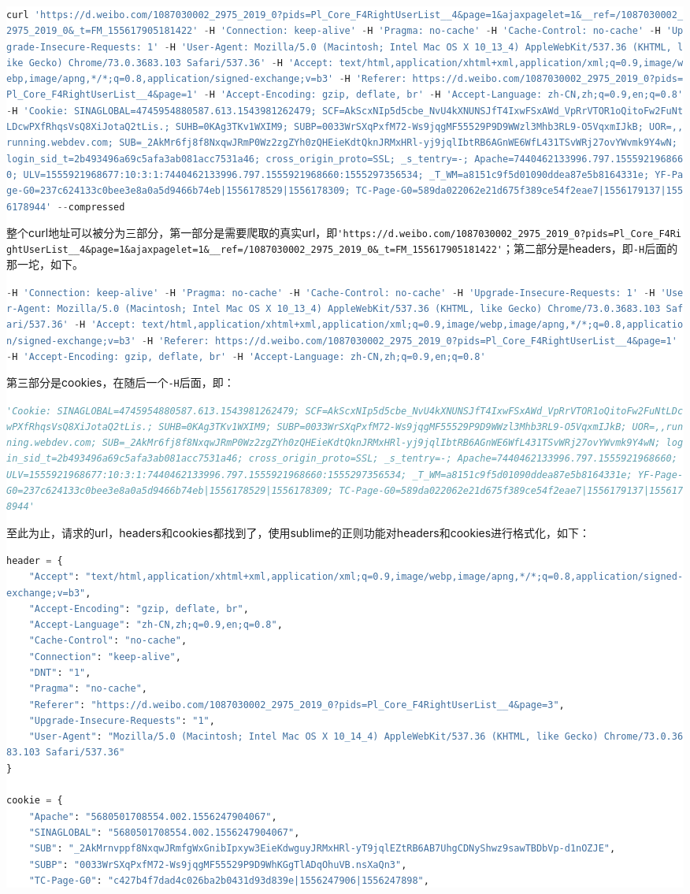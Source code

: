 ```python
curl 'https://d.weibo.com/1087030002_2975_2019_0?pids=Pl_Core_F4RightUserList__4&page=1&ajaxpagelet=1&__ref=/1087030002_2975_2019_0&_t=FM_155617905181422' -H 'Connection: keep-alive' -H 'Pragma: no-cache' -H 'Cache-Control: no-cache' -H 'Upgrade-Insecure-Requests: 1' -H 'User-Agent: Mozilla/5.0 (Macintosh; Intel Mac OS X 10_13_4) AppleWebKit/537.36 (KHTML, like Gecko) Chrome/73.0.3683.103 Safari/537.36' -H 'Accept: text/html,application/xhtml+xml,application/xml;q=0.9,image/webp,image/apng,*/*;q=0.8,application/signed-exchange;v=b3' -H 'Referer: https://d.weibo.com/1087030002_2975_2019_0?pids=Pl_Core_F4RightUserList__4&page=1' -H 'Accept-Encoding: gzip, deflate, br' -H 'Accept-Language: zh-CN,zh;q=0.9,en;q=0.8' -H 'Cookie: SINAGLOBAL=4745954880587.613.1543981262479; SCF=AkScxNIp5d5cbe_NvU4kXNUNSJfT4IxwFSxAWd_VpRrVTOR1oQitoFw2FuNtLDcwPXfRhqsVsQ8XiJotaQ2tLis.; SUHB=0KAg3TKv1WXIM9; SUBP=0033WrSXqPxfM72-Ws9jqgMF55529P9D9WWzl3Mhb3RL9-O5VqxmIJkB; UOR=,,running.webdev.com; SUB=_2AkMr6fj8f8NxqwJRmP0Wz2zgZYh0zQHEieKdtQknJRMxHRl-yj9jqlIbtRB6AGnWE6WfL431TSvWRj27ovYWvmk9Y4wN; login_sid_t=2b493496a69c5afa3ab081acc7531a46; cross_origin_proto=SSL; _s_tentry=-; Apache=7440462133996.797.1555921968660; ULV=1555921968677:10:3:1:7440462133996.797.1555921968660:1555297356534; _T_WM=a8151c9f5d01090ddea87e5b8164331e; YF-Page-G0=237c624133c0bee3e8a0a5d9466b74eb|1556178529|1556178309; TC-Page-G0=589da022062e21d675f389ce54f2eae7|1556179137|1556178944' --compressed
```
整个curl地址可以被分为三部分，第一部分是需要爬取的真实url，即`'https://d.weibo.com/1087030002_2975_2019_0?pids=Pl_Core_F4RightUserList__4&page=1&ajaxpagelet=1&__ref=/1087030002_2975_2019_0&_t=FM_155617905181422'`；第二部分是headers，即`-H`后面的那一坨，如下。

```python
-H 'Connection: keep-alive' -H 'Pragma: no-cache' -H 'Cache-Control: no-cache' -H 'Upgrade-Insecure-Requests: 1' -H 'User-Agent: Mozilla/5.0 (Macintosh; Intel Mac OS X 10_13_4) AppleWebKit/537.36 (KHTML, like Gecko) Chrome/73.0.3683.103 Safari/537.36' -H 'Accept: text/html,application/xhtml+xml,application/xml;q=0.9,image/webp,image/apng,*/*;q=0.8,application/signed-exchange;v=b3' -H 'Referer: https://d.weibo.com/1087030002_2975_2019_0?pids=Pl_Core_F4RightUserList__4&page=1' -H 'Accept-Encoding: gzip, deflate, br' -H 'Accept-Language: zh-CN,zh;q=0.9,en;q=0.8'
```

第三部分是cookies，在随后一个`-H`后面，即：
```python
'Cookie: SINAGLOBAL=4745954880587.613.1543981262479; SCF=AkScxNIp5d5cbe_NvU4kXNUNSJfT4IxwFSxAWd_VpRrVTOR1oQitoFw2FuNtLDcwPXfRhqsVsQ8XiJotaQ2tLis.; SUHB=0KAg3TKv1WXIM9; SUBP=0033WrSXqPxfM72-Ws9jqgMF55529P9D9WWzl3Mhb3RL9-O5VqxmIJkB; UOR=,,running.webdev.com; SUB=_2AkMr6fj8f8NxqwJRmP0Wz2zgZYh0zQHEieKdtQknJRMxHRl-yj9jqlIbtRB6AGnWE6WfL431TSvWRj27ovYWvmk9Y4wN; login_sid_t=2b493496a69c5afa3ab081acc7531a46; cross_origin_proto=SSL; _s_tentry=-; Apache=7440462133996.797.1555921968660; ULV=1555921968677:10:3:1:7440462133996.797.1555921968660:1555297356534; _T_WM=a8151c9f5d01090ddea87e5b8164331e; YF-Page-G0=237c624133c0bee3e8a0a5d9466b74eb|1556178529|1556178309; TC-Page-G0=589da022062e21d675f389ce54f2eae7|1556179137|1556178944'
```

至此为止，请求的url，headers和cookies都找到了，使用sublime的正则功能对headers和cookies进行格式化，如下：

```python
header = {
    "Accept": "text/html,application/xhtml+xml,application/xml;q=0.9,image/webp,image/apng,*/*;q=0.8,application/signed-exchange;v=b3",
    "Accept-Encoding": "gzip, deflate, br",
    "Accept-Language": "zh-CN,zh;q=0.9,en;q=0.8",
    "Cache-Control": "no-cache",
    "Connection": "keep-alive",
    "DNT": "1",
    "Pragma": "no-cache",
    "Referer": "https://d.weibo.com/1087030002_2975_2019_0?pids=Pl_Core_F4RightUserList__4&page=3",
    "Upgrade-Insecure-Requests": "1",
    "User-Agent": "Mozilla/5.0 (Macintosh; Intel Mac OS X 10_14_4) AppleWebKit/537.36 (KHTML, like Gecko) Chrome/73.0.3683.103 Safari/537.36"
}

cookie = {
    "Apache": "5680501708554.002.1556247904067",
    "SINAGLOBAL": "5680501708554.002.1556247904067",
    "SUB": "_2AkMrnvppf8NxqwJRmfgWxGnibIpxyw3EieKdwguyJRMxHRl-yT9jqlEZtRB6AB7UhgCDNyShwz9sawTBDbVp-d1nOZJE",
    "SUBP": "0033WrSXqPxfM72-Ws9jqgMF55529P9D9WhKGgTlADqOhuVB.nsXaQn3",
    "TC-Page-G0": "c427b4f7dad4c026ba2b0431d93d839e|1556247906|1556247898",
```